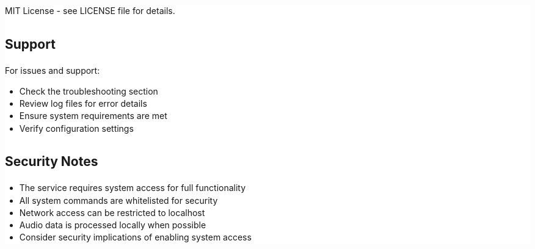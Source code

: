 MIT License - see LICENSE file for details.

## Support

For issues and support:
- Check the troubleshooting section
- Review log files for error details
- Ensure system requirements are met
- Verify configuration settings

## Security Notes

- The service requires system access for full functionality
- All system commands are whitelisted for security
- Network access can be restricted to localhost
- Audio data is processed locally when possible
- Consider security implications of enabling system access